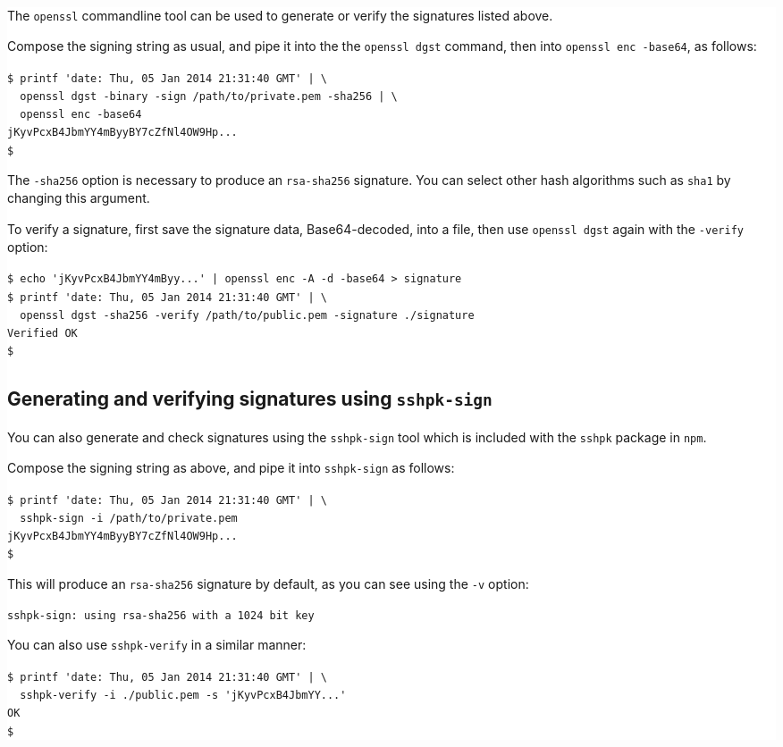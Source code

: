 The `openssl` commandline tool can be used to generate or verify the signatures listed above.

Compose the signing string as usual, and pipe it into the the `openssl dgst` command, then into `openssl enc -base64`, as follows:

    $ printf 'date: Thu, 05 Jan 2014 21:31:40 GMT' | \
      openssl dgst -binary -sign /path/to/private.pem -sha256 | \
      openssl enc -base64
    jKyvPcxB4JbmYY4mByyBY7cZfNl4OW9Hp...
    $

The `-sha256` option is necessary to produce an `rsa-sha256` signature. You can select other hash algorithms such as `sha1` by changing this argument.

To verify a signature, first save the signature data, Base64-decoded, into a file, then use `openssl dgst` again with the `-verify` option:

    $ echo 'jKyvPcxB4JbmYY4mByy...' | openssl enc -A -d -base64 > signature
    $ printf 'date: Thu, 05 Jan 2014 21:31:40 GMT' | \
      openssl dgst -sha256 -verify /path/to/public.pem -signature ./signature
    Verified OK
    $

## Generating and verifying signatures using `sshpk-sign`

You can also generate and check signatures using the `sshpk-sign` tool which is
included with the `sshpk` package in `npm`.

Compose the signing string as above, and pipe it into `sshpk-sign` as follows:

    $ printf 'date: Thu, 05 Jan 2014 21:31:40 GMT' | \
      sshpk-sign -i /path/to/private.pem
    jKyvPcxB4JbmYY4mByyBY7cZfNl4OW9Hp...
    $

This will produce an `rsa-sha256` signature by default, as you can see using
the `-v` option:

    sshpk-sign: using rsa-sha256 with a 1024 bit key

You can also use `sshpk-verify` in a similar manner:

    $ printf 'date: Thu, 05 Jan 2014 21:31:40 GMT' | \
      sshpk-verify -i ./public.pem -s 'jKyvPcxB4JbmYY...'
    OK
    $
